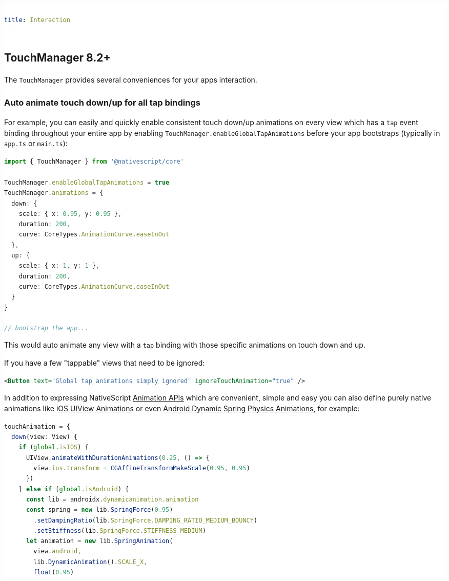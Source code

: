 ```yaml
---
title: Interaction
---
```


## TouchManager 8.2+

The `TouchManager` provides several conveniences for your apps interaction.

### Auto animate touch down/up for all tap bindings

For example, you can easily and quickly enable consistent touch down/up animations on every view which has a `tap` event binding throughout your entire app by enabling `TouchManager.enableGlobalTapAnimations` before your app bootstraps (typically in `app.ts` or `main.ts`):

```ts
import { TouchManager } from '@nativescript/core'

TouchManager.enableGlobalTapAnimations = true
TouchManager.animations = {
  down: {
    scale: { x: 0.95, y: 0.95 },
    duration: 200,
    curve: CoreTypes.AnimationCurve.easeInOut
  },
  up: {
    scale: { x: 1, y: 1 },
    duration: 200,
    curve: CoreTypes.AnimationCurve.easeInOut
  }
}

// bootstrap the app...
```

This would auto animate any view with a `tap` binding with those specific animations on touch down and up.

If you have a few "tappable" views that need to be ignored:

```xml
<Button text="Global tap animations simply ignored" ignoreTouchAnimation="true" />
```

In addition to expressing NativeScript [Animation APIs](https://docs.nativescript.org/interaction.html#animations) which are convenient, simple and easy you can also define purely native animations like [iOS UIView Animations](https://developer.apple.com/documentation/uikit/uiview/1622418-animate) or even [Android Dynamic Spring Physics Animations](https://developer.android.com/guide/topics/graphics/spring-animation), for example:

```ts
touchAnimation = {
  down(view: View) {
    if (global.isIOS) {
      UIView.animateWithDurationAnimations(0.25, () => {
        view.ios.transform = CGAffineTransformMakeScale(0.95, 0.95)
      })
    } else if (global.isAndroid) {
      const lib = androidx.dynamicanimation.animation
      const spring = new lib.SpringForce(0.95)
        .setDampingRatio(lib.SpringForce.DAMPING_RATIO_MEDIUM_BOUNCY)
        .setStiffness(lib.SpringForce.STIFFNESS_MEDIUM)
      let animation = new lib.SpringAnimation(
        view.android,
        lib.DynamicAnimation().SCALE_X,
        float(0.95)
```